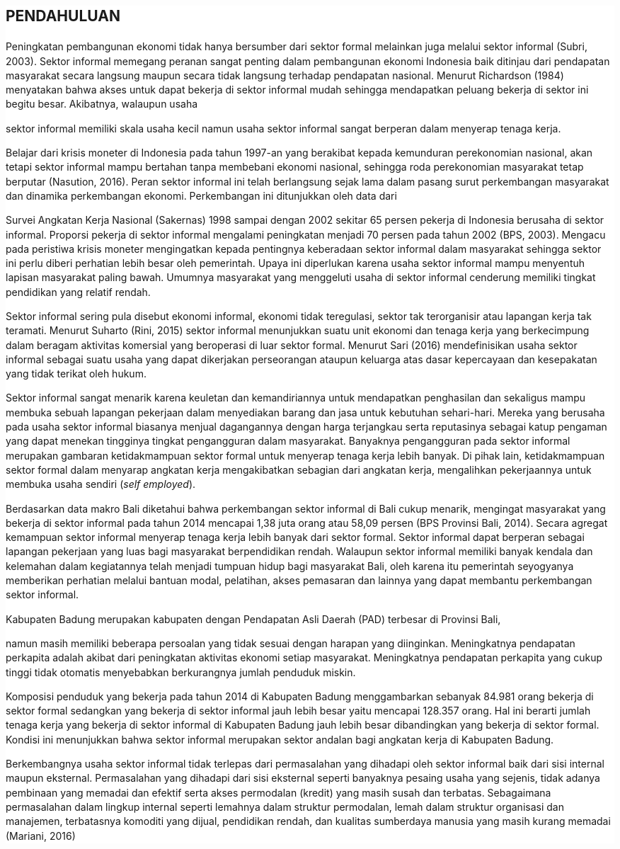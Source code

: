 <h2><a name="bookmark6"></a><span class="font9" style="font-weight:bold;"><a name="bookmark7"></a>PENDAHULUAN</span></h2>
<p><span class="font9">Peningkatan pembangunan ekonomi tidak hanya bersumber dari sektor formal melainkan juga melalui sektor informal (Subri, 2003). Sektor informal memegang peranan sangat penting dalam pembangunan ekonomi Indonesia baik ditinjau dari pendapatan masyarakat secara langsung maupun secara tidak langsung terhadap pendapatan nasional. Menurut Richardson (1984) menyatakan bahwa akses untuk dapat bekerja di sektor informal mudah sehingga mendapatkan peluang bekerja di sektor ini begitu besar. Akibatnya, walaupun usaha</span></p>
<p><span class="font9">sektor informal memiliki skala usaha kecil namun usaha sektor informal sangat berperan dalam menyerap tenaga kerja.</span></p>
<p><span class="font9">Belajar dari krisis moneter di Indonesia pada tahun 1997-an yang berakibat kepada kemunduran perekonomian nasional, akan tetapi sektor informal mampu bertahan tanpa membebani ekonomi nasional, sehingga roda perekonomian masyarakat tetap berputar (Nasution, 2016). Peran sektor informal ini telah berlangsung sejak lama dalam pasang surut perkembangan masyarakat dan dinamika perkembangan ekonomi. Perkembangan ini ditunjukkan oleh data dari</span></p>
<p><span class="font9">Survei Angkatan Kerja Nasional (Sakernas) 1998 sampai dengan 2002 sekitar 65 persen pekerja di Indonesia berusaha di sektor informal. Proporsi pekerja di sektor informal mengalami peningkatan menjadi 70 persen pada tahun 2002 (BPS, 2003). Mengacu pada peristiwa krisis moneter mengingatkan kepada pentingnya keberadaan sektor informal dalam masyarakat sehingga sektor ini perlu diberi perhatian lebih besar oleh pemerintah. Upaya ini diperlukan karena usaha sektor informal mampu menyentuh lapisan masyarakat paling bawah. Umumnya masyarakat yang menggeluti usaha di sektor informal cenderung memiliki tingkat pendidikan yang relatif rendah.</span></p>
<p><span class="font9">Sektor informal sering pula disebut ekonomi informal, ekonomi tidak teregulasi, sektor tak terorganisir atau lapangan kerja tak teramati. Menurut Suharto (Rini, 2015) sektor informal menunjukkan suatu unit ekonomi dan tenaga kerja yang berkecimpung dalam beragam aktivitas komersial yang beroperasi di luar sektor formal. Menurut Sari (2016) mendefinisikan usaha sektor informal sebagai suatu usaha yang dapat dikerjakan perseorangan ataupun keluarga atas dasar kepercayaan dan kesepakatan yang tidak terikat oleh hukum.</span></p>
<p><span class="font9">Sektor informal sangat menarik karena keuletan dan kemandiriannya untuk mendapatkan penghasilan dan sekaligus mampu membuka sebuah lapangan pekerjaan dalam menyediakan barang dan jasa untuk kebutuhan sehari-hari. Mereka yang berusaha pada usaha sektor informal biasanya menjual dagangannya dengan harga terjangkau serta reputasinya sebagai katup pengaman yang dapat menekan tingginya tingkat pengangguran dalam masyarakat. Banyaknya pengangguran pada sektor informal merupakan gambaran ketidakmampuan sektor formal untuk menyerap tenaga kerja lebih banyak. Di pihak lain, ketidakmampuan sektor formal dalam menyarap angkatan kerja mengakibatkan sebagian dari angkatan kerja, mengalihkan pekerjaannya untuk membuka usaha sendiri (</span><span class="font9" style="font-style:italic;">self employed</span><span class="font9">).</span></p>
<p><span class="font9">Berdasarkan data makro Bali diketahui bahwa perkembangan sektor informal di Bali cukup menarik, mengingat masyarakat yang bekerja di sektor informal pada tahun 2014 mencapai 1,38 juta orang atau 58,09 persen (BPS Provinsi Bali, 2014). Secara agregat kemampuan sektor informal menyerap tenaga kerja lebih banyak dari sektor formal. Sektor informal dapat berperan sebagai lapangan pekerjaan yang luas bagi masyarakat berpendidikan rendah. Walaupun sektor informal memiliki banyak kendala dan kelemahan dalam kegiatannya telah menjadi tumpuan hidup bagi masyarakat Bali, oleh karena itu pemerintah seyogyanya memberikan perhatian melalui bantuan modal, pelatihan, akses pemasaran dan lainnya yang dapat membantu perkembangan sektor informal.</span></p>
<p><span class="font9">Kabupaten Badung merupakan kabupaten dengan Pendapatan Asli Daerah (PAD) terbesar di Provinsi Bali,</span></p>
<p><span class="font9">namun masih memiliki beberapa persoalan yang tidak sesuai dengan harapan yang diinginkan. Meningkatnya pendapatan perkapita adalah akibat dari peningkatan aktivitas ekonomi setiap masyarakat. Meningkatnya pendapatan perkapita yang cukup tinggi tidak otomatis menyebabkan berkurangnya jumlah penduduk miskin.</span></p>
<p><span class="font9">Komposisi penduduk yang bekerja pada tahun 2014 di Kabupaten Badung menggambarkan sebanyak 84.981 orang bekerja di sektor formal sedangkan yang bekerja di sektor informal jauh lebih besar yaitu mencapai 128.357 orang. Hal ini berarti jumlah tenaga kerja yang bekerja di sektor informal di Kabupaten Badung jauh lebih besar dibandingkan yang bekerja di sektor formal. Kondisi ini menunjukkan bahwa sektor informal merupakan sektor andalan bagi angkatan kerja di Kabupaten Badung.</span></p>
<p><span class="font9">Berkembangnya usaha sektor informal tidak terlepas dari permasalahan yang dihadapi oleh sektor informal baik dari sisi internal maupun eksternal. Permasalahan yang dihadapi dari sisi eksternal seperti banyaknya pesaing usaha yang sejenis, tidak adanya pembinaan yang memadai dan efektif serta akses permodalan (kredit) yang masih susah dan terbatas. Sebagaimana permasalahan dalam lingkup internal seperti lemahnya dalam struktur permodalan, lemah dalam struktur organisasi dan manajemen, terbatasnya komoditi yang dijual, pendidikan rendah, dan kualitas sumberdaya manusia yang masih kurang memadai (Mariani, 2016)</span></p>